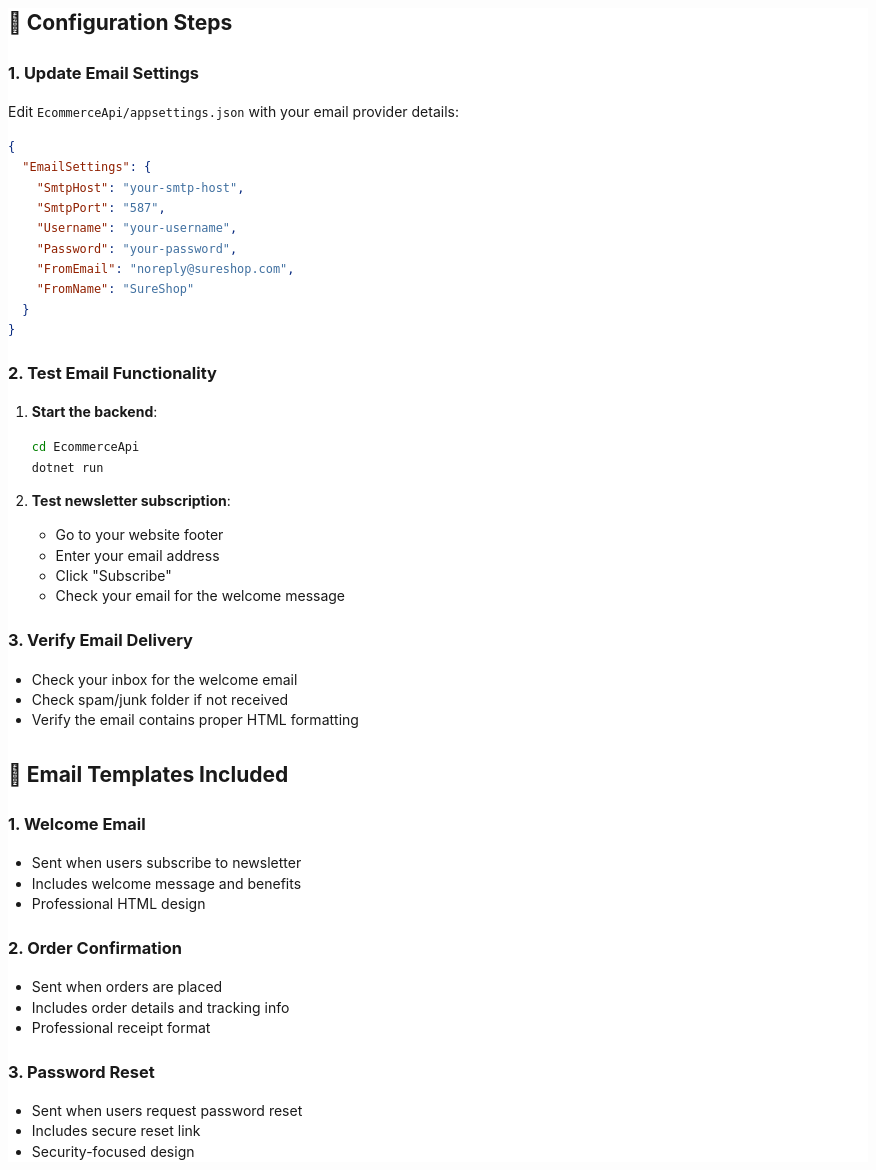 ## 🔧 Configuration Steps

### 1. Update Email Settings

Edit `EcommerceApi/appsettings.json` with your email provider details:

```json
{
  "EmailSettings": {
    "SmtpHost": "your-smtp-host",
    "SmtpPort": "587",
    "Username": "your-username",
    "Password": "your-password",
    "FromEmail": "noreply@sureshop.com",
    "FromName": "SureShop"
  }
}
```

### 2. Test Email Functionality

1. **Start the backend**:
   ```bash
   cd EcommerceApi
   dotnet run
   ```

2. **Test newsletter subscription**:
   - Go to your website footer
   - Enter your email address
   - Click "Subscribe"
   - Check your email for the welcome message

### 3. Verify Email Delivery

- Check your inbox for the welcome email
- Check spam/junk folder if not received
- Verify the email contains proper HTML formatting

## 📧 Email Templates Included

### 1. Welcome Email
- Sent when users subscribe to newsletter
- Includes welcome message and benefits
- Professional HTML design

### 2. Order Confirmation
- Sent when orders are placed
- Includes order details and tracking info
- Professional receipt format

### 3. Password Reset
- Sent when users request password reset
- Includes secure reset link
- Security-focused design
